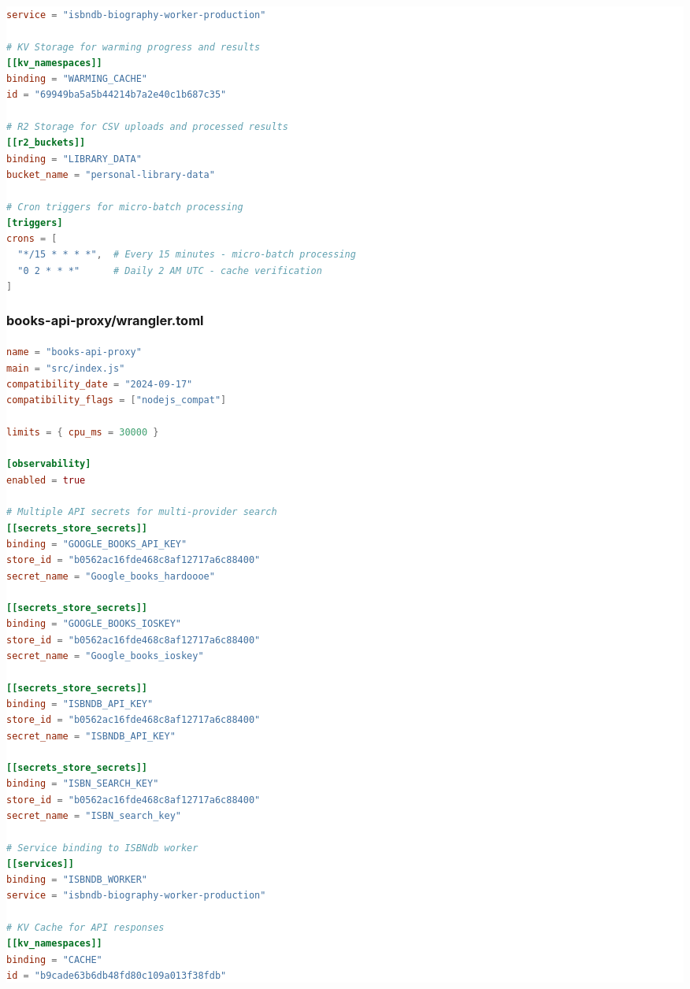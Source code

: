 ```toml
service = "isbndb-biography-worker-production"

# KV Storage for warming progress and results
[[kv_namespaces]]
binding = "WARMING_CACHE"
id = "69949ba5a5b44214b7a2e40c1b687c35"

# R2 Storage for CSV uploads and processed results
[[r2_buckets]]
binding = "LIBRARY_DATA"
bucket_name = "personal-library-data"

# Cron triggers for micro-batch processing
[triggers]
crons = [
  "*/15 * * * *",  # Every 15 minutes - micro-batch processing
  "0 2 * * *"      # Daily 2 AM UTC - cache verification
]
```

### **books-api-proxy/wrangler.toml**
```toml
name = "books-api-proxy"
main = "src/index.js"
compatibility_date = "2024-09-17"
compatibility_flags = ["nodejs_compat"]

limits = { cpu_ms = 30000 }

[observability]
enabled = true

# Multiple API secrets for multi-provider search
[[secrets_store_secrets]]
binding = "GOOGLE_BOOKS_API_KEY"
store_id = "b0562ac16fde468c8af12717a6c88400"
secret_name = "Google_books_hardoooe"

[[secrets_store_secrets]]
binding = "GOOGLE_BOOKS_IOSKEY"
store_id = "b0562ac16fde468c8af12717a6c88400"
secret_name = "Google_books_ioskey"

[[secrets_store_secrets]]
binding = "ISBNDB_API_KEY"
store_id = "b0562ac16fde468c8af12717a6c88400"
secret_name = "ISBNDB_API_KEY"

[[secrets_store_secrets]]
binding = "ISBN_SEARCH_KEY"
store_id = "b0562ac16fde468c8af12717a6c88400"
secret_name = "ISBN_search_key"

# Service binding to ISBNdb worker
[[services]]
binding = "ISBNDB_WORKER"
service = "isbndb-biography-worker-production"

# KV Cache for API responses
[[kv_namespaces]]
binding = "CACHE"
id = "b9cade63b6db48fd80c109a013f38fdb"

```